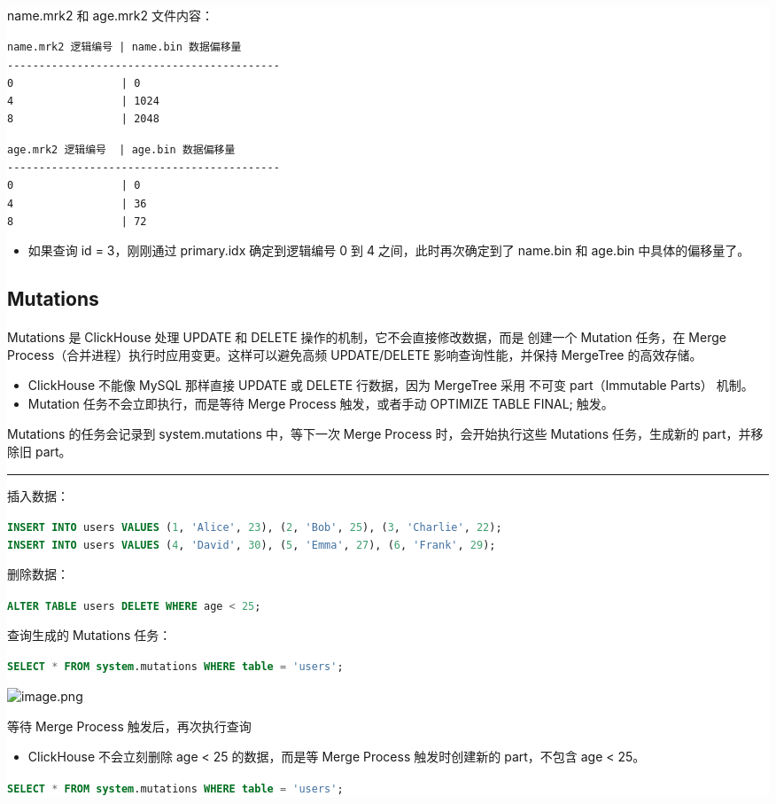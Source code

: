 name.mrk2 和 age.mrk2 文件内容：

```
name.mrk2 逻辑编号 | name.bin 数据偏移量
-------------------------------------------
0                 | 0
4                 | 1024
8                 | 2048
```

```
age.mrk2 逻辑编号  | age.bin 数据偏移量
-------------------------------------------
0                 | 0
4                 | 36
8                 | 72
```

- 如果查询 id = 3，刚刚通过 primary.idx 确定到逻辑编号 0 到 4 之间，此时再次确定到了 name.bin 和 age.bin 中具体的偏移量了。

## Mutations

Mutations 是 ClickHouse 处理 UPDATE 和 DELETE 操作的机制，它不会直接修改数据，而是 创建一个 Mutation 任务，在 Merge Process（合并进程）执行时应用变更。这样可以避免高频 UPDATE/DELETE 影响查询性能，并保持 MergeTree 的高效存储。

- ClickHouse 不能像 MySQL 那样直接 UPDATE 或 DELETE 行数据，因为 MergeTree 采用 不可变 part（Immutable Parts） 机制。
- Mutation 任务不会立即执行，而是等待 Merge Process 触发，或者手动 OPTIMIZE TABLE FINAL; 触发。

Mutations 的任务会记录到 system.mutations 中，等下一次 Merge Process 时，会开始执行这些 Mutations 任务，生成新的 part，并移除旧 part。

---

插入数据：

```sql
INSERT INTO users VALUES (1, 'Alice', 23), (2, 'Bob', 25), (3, 'Charlie', 22);
INSERT INTO users VALUES (4, 'David', 30), (5, 'Emma', 27), (6, 'Frank', 29);
```

删除数据：

```sql
ALTER TABLE users DELETE WHERE age < 25;
```

查询生成的 Mutations 任务：

```sql
SELECT * FROM system.mutations WHERE table = 'users';
```

![image.png](https://note-sun.oss-cn-shanghai.aliyuncs.com/image/20250126195207.png)

等待 Merge Process 触发后，再次执行查询

- ClickHouse 不会立刻删除 age < 25 的数据，而是等 Merge Process 触发时创建新的 part，不包含 age < 25。

```sql
SELECT * FROM system.mutations WHERE table = 'users';
```
